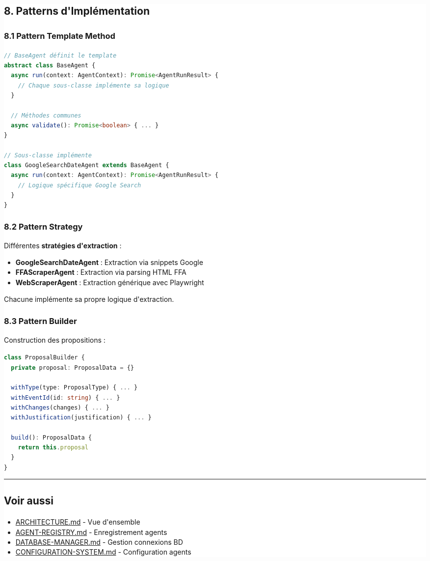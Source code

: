 
## 8. Patterns d'Implémentation

### 8.1 Pattern Template Method

```typescript
// BaseAgent définit le template
abstract class BaseAgent {
  async run(context: AgentContext): Promise<AgentRunResult> {
    // Chaque sous-classe implémente sa logique
  }
  
  // Méthodes communes
  async validate(): Promise<boolean> { ... }
}

// Sous-classe implémente
class GoogleSearchDateAgent extends BaseAgent {
  async run(context: AgentContext): Promise<AgentRunResult> {
    // Logique spécifique Google Search
  }
}
```

### 8.2 Pattern Strategy

Différentes **stratégies d'extraction** :
- **GoogleSearchDateAgent** : Extraction via snippets Google
- **FFAScraperAgent** : Extraction via parsing HTML FFA
- **WebScraperAgent** : Extraction générique avec Playwright

Chacune implémente sa propre logique d'extraction.

### 8.3 Pattern Builder

Construction des propositions :

```typescript
class ProposalBuilder {
  private proposal: ProposalData = {}
  
  withType(type: ProposalType) { ... }
  withEventId(id: string) { ... }
  withChanges(changes) { ... }
  withJustification(justification) { ... }
  
  build(): ProposalData {
    return this.proposal
  }
}
```

---

## Voir aussi

- [ARCHITECTURE.md](./ARCHITECTURE.md) - Vue d'ensemble
- [AGENT-REGISTRY.md](./AGENT-REGISTRY.md) - Enregistrement agents
- [DATABASE-MANAGER.md](./DATABASE-MANAGER.md) - Gestion connexions BD
- [CONFIGURATION-SYSTEM.md](./CONFIGURATION-SYSTEM.md) - Configuration agents
